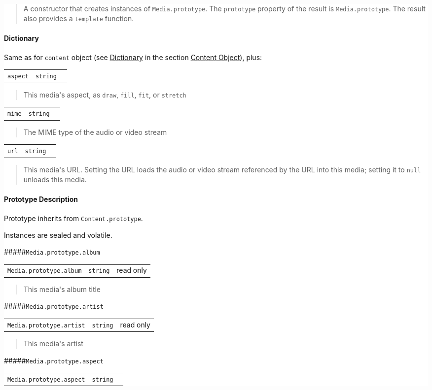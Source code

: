 > A constructor that creates instances of `Media.prototype`. The `prototype` property of the result is `Media.prototype`. The result also provides a `template` function.

<a id="media-dictionary"></a>
#### Dictionary

Same as for `content` object (see [Dictionary](#content-dictionary) in the section [Content Object](#content-object)), plus:

| | | |
| --- | --- | --- |
| `aspect` | `string` | |

> This media's aspect, as `draw`, `fill`, `fit`, or `stretch`



| | | |
| --- | --- | --- |
| `mime` | `string` | |

> The MIME type of the audio or video stream

| | | |
| --- | --- | --- |
| `url` | `string` | |

> This media's URL. Setting the URL loads the audio or video stream referenced by the URL into this media; setting it to `null` unloads this media.

#### Prototype Description

Prototype inherits from `Content.prototype`.

Instances are sealed and volatile.

#####`Media.prototype.album`

| | | |
| --- | --- | --- |
| `Media.prototype.album` | `string` | read only |

> This media's album title

#####`Media.prototype.artist`

| | | |
| --- | --- | --- |
| `Media.prototype.artist` | `string` | read only |

> This media's artist

#####`Media.prototype.aspect`

| | | |
| --- | --- | --- |
| `Media.prototype.aspect` | `string` | |

